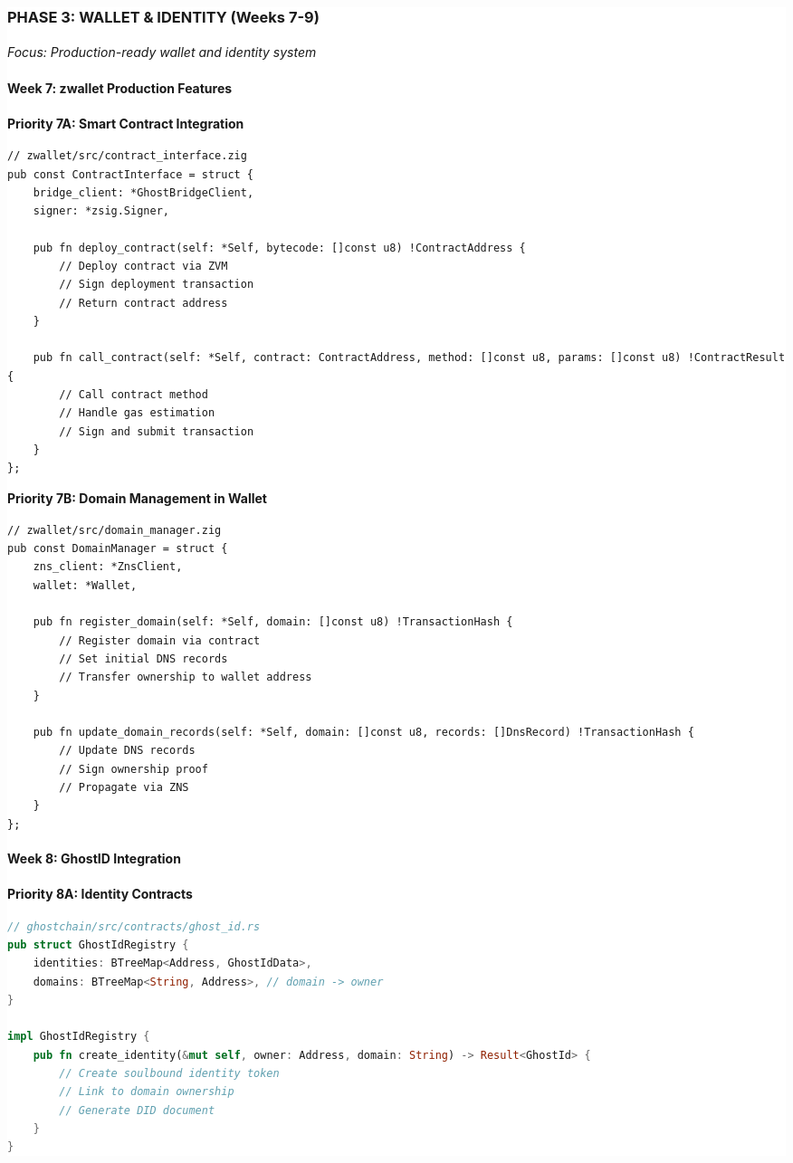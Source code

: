 ### **PHASE 3: WALLET & IDENTITY (Weeks 7-9)**
*Focus: Production-ready wallet and identity system*

#### **Week 7: zwallet Production Features**
**Priority 7A: Smart Contract Integration**
```zig
// zwallet/src/contract_interface.zig
pub const ContractInterface = struct {
    bridge_client: *GhostBridgeClient,
    signer: *zsig.Signer,
    
    pub fn deploy_contract(self: *Self, bytecode: []const u8) !ContractAddress {
        // Deploy contract via ZVM
        // Sign deployment transaction
        // Return contract address
    }
    
    pub fn call_contract(self: *Self, contract: ContractAddress, method: []const u8, params: []const u8) !ContractResult {
        // Call contract method
        // Handle gas estimation
        // Sign and submit transaction
    }
};
```

**Priority 7B: Domain Management in Wallet**
```zig
// zwallet/src/domain_manager.zig
pub const DomainManager = struct {
    zns_client: *ZnsClient,
    wallet: *Wallet,
    
    pub fn register_domain(self: *Self, domain: []const u8) !TransactionHash {
        // Register domain via contract
        // Set initial DNS records
        // Transfer ownership to wallet address
    }
    
    pub fn update_domain_records(self: *Self, domain: []const u8, records: []DnsRecord) !TransactionHash {
        // Update DNS records
        // Sign ownership proof
        // Propagate via ZNS
    }
};
```

#### **Week 8: GhostID Integration**
**Priority 8A: Identity Contracts**
```rust
// ghostchain/src/contracts/ghost_id.rs
pub struct GhostIdRegistry {
    identities: BTreeMap<Address, GhostIdData>,
    domains: BTreeMap<String, Address>, // domain -> owner
}

impl GhostIdRegistry {
    pub fn create_identity(&mut self, owner: Address, domain: String) -> Result<GhostId> {
        // Create soulbound identity token
        // Link to domain ownership
        // Generate DID document
    }
}
```